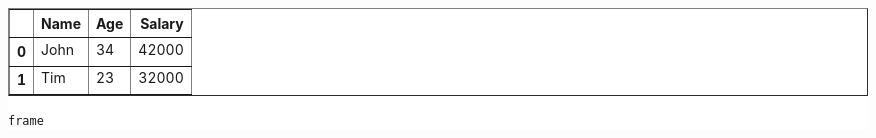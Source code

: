 


<div>
<style scoped>
    .dataframe tbody tr th:only-of-type {
        vertical-align: middle;
    }

    .dataframe tbody tr th {
        vertical-align: top;
    }

    .dataframe thead th {
        text-align: right;
    }
</style>
<table border="1" class="dataframe">
  <thead>
    <tr style="text-align: right;">
      <th></th>
      <th>Name</th>
      <th>Age</th>
      <th>Salary</th>
    </tr>
  </thead>
  <tbody>
    <tr>
      <th>0</th>
      <td>John</td>
      <td>34</td>
      <td>42000</td>
    </tr>
    <tr>
      <th>1</th>
      <td>Tim</td>
      <td>23</td>
      <td>32000</td>
    </tr>
  </tbody>
</table>
</div>




```python
frame
```




<div>
<style scoped>
    .dataframe tbody tr th:only-of-type {
        vertical-align: middle;
    }
